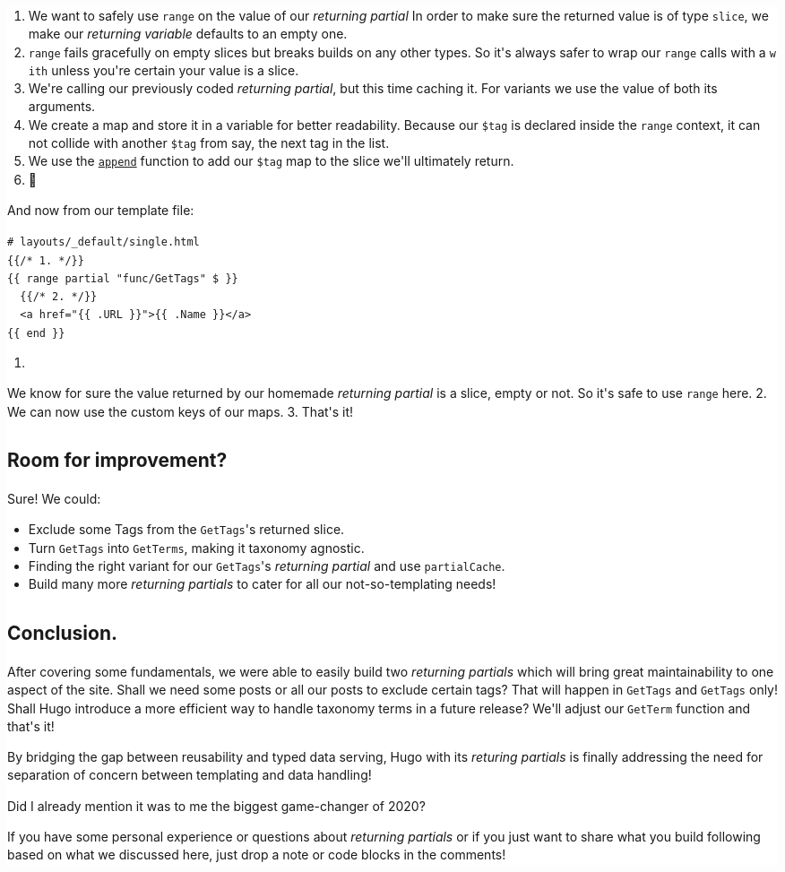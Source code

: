 1. We want to safely use `range` on the value of our _returning partial_ In order to make sure the returned value is of type `slice`, we make our _returning variable_ defaults to an empty one.
2. `range` fails gracefully on empty slices but breaks builds on any other types. So it's always safer to wrap our `range` calls with a `with` unless you're certain your value is a slice.
3. We're calling our previously coded _returning partial_, but this time caching it. For variants we use the value of both its arguments.
4. We create a map and store it in a variable for better readability. Because our `$tag` is declared inside the `range` context, it can not collide with another `$tag` from say, the next tag in the list.
5. We use the [`append`](https://gohugo.io/functions/append/#readout) function to add our `$tag` map to the slice we'll ultimately return.
6. 🎉

And now from our template file:

```go-html-template
# layouts/_default/single.html
{{/* 1. */}}
{{ range partial "func/GetTags" $ }}
  {{/* 2. */}}
  <a href="{{ .URL }}">{{ .Name }}</a>
{{ end }}
```

1. 
  We know for sure the value returned by our homemade _returning partial_ is a slice, empty or not. So it's safe to use `range` here.
2. We can now use the custom keys of our maps.
3. That's it!

## Room for improvement?
Sure! We could:
- Exclude some Tags from the `GetTags`'s returned slice.
- Turn `GetTags` into `GetTerms`, making it taxonomy agnostic.
- Finding the right variant for our `GetTags`'s _returning partial_ and use `partialCache`.
- Build many more _returning partials_ to cater for all our not-so-templating needs!

## Conclusion.

After covering some fundamentals, we were able to easily build two _returning partials_ which will bring great maintainability to one aspect of the site.
Shall we need some posts or all our posts to exclude certain tags? That will happen in `GetTags` and `GetTags` only! 
Shall Hugo introduce a more efficient way to handle taxonomy terms in a future release? We'll adjust our `GetTerm` function and that's it!

By bridging the gap between reusability and typed data serving, Hugo with its _returing partials_ is finally addressing the need for separation of concern between templating and data handling! 

Did I already mention it was to me the biggest game-changer of 2020?

If you have some personal experience or questions about _returning partials_ or if you just want to share what you build following based on what we discussed here, just drop a note or code blocks in the comments!

